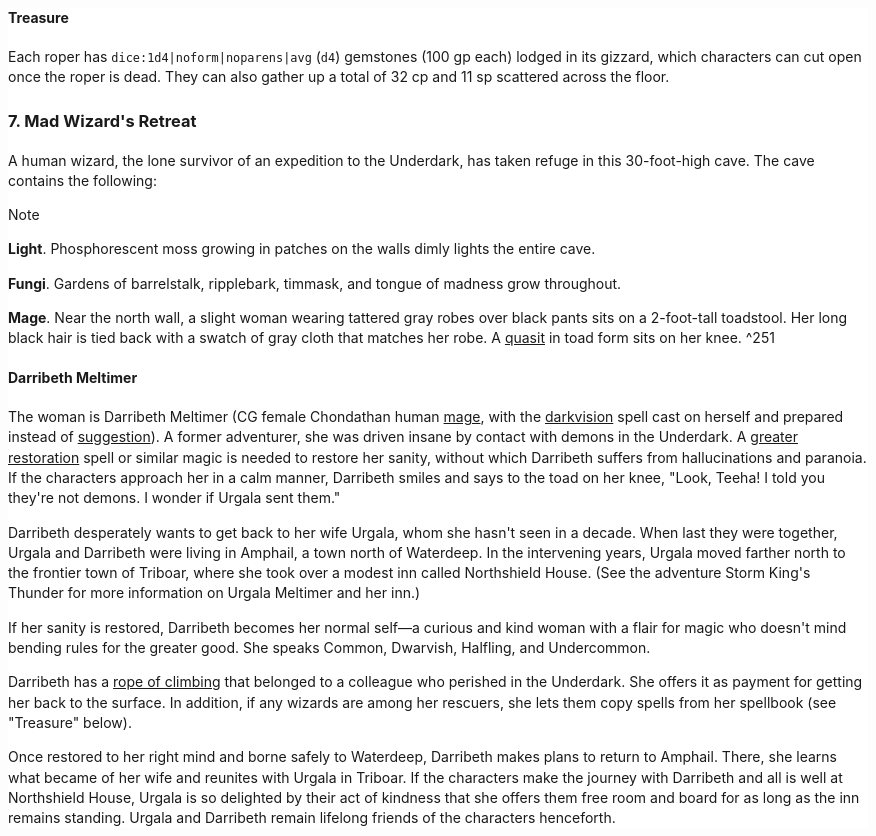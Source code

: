 #### Treasure

Each roper has `dice:1d4|noform|noparens|avg` (`d4`) gemstones (100 gp each) lodged in its gizzard, which characters can cut open once the roper is dead. They can also gather up a total of 32 cp and 11 sp scattered across the floor.

### 7. Mad Wizard's Retreat

A human wizard, the lone survivor of an expedition to the Underdark, has taken refuge in this 30-foot-high cave. The cave contains the following:

> [!note] 
> 
> **Light**. Phosphorescent moss growing in patches on the walls dimly lights the entire cave.
> 
> **Fungi**. Gardens of barrelstalk, ripplebark, timmask, and tongue of madness grow throughout.
> 
> **Mage**. Near the north wall, a slight woman wearing tattered gray robes over black pants sits on a 2-foot-tall toadstool. Her long black hair is tied back with a swatch of gray cloth that matches her robe. A [quasit](/3-Mechanics/CLI/Compendium/bestiary/fiend/quasit.md) in toad form sits on her knee.
^251

#### Darribeth Meltimer

The woman is Darribeth Meltimer (CG female Chondathan human [mage](/3-Mechanics/CLI/Compendium/bestiary/humanoid/mage.md), with the [darkvision](/3-Mechanics/CLI/Compendium/spells/darkvision.md) spell cast on herself and prepared instead of [suggestion](/3-Mechanics/CLI/Compendium/spells/suggestion.md)). A former adventurer, she was driven insane by contact with demons in the Underdark. A [greater restoration](/3-Mechanics/CLI/Compendium/spells/greater-restoration.md) spell or similar magic is needed to restore her sanity, without which Darribeth suffers from hallucinations and paranoia. If the characters approach her in a calm manner, Darribeth smiles and says to the toad on her knee, "Look, Teeha! I told you they're not demons. I wonder if Urgala sent them."

Darribeth desperately wants to get back to her wife Urgala, whom she hasn't seen in a decade. When last they were together, Urgala and Darribeth were living in Amphail, a town north of Waterdeep. In the intervening years, Urgala moved farther north to the frontier town of Triboar, where she took over a modest inn called Northshield House. (See the adventure Storm King's Thunder for more information on Urgala Meltimer and her inn.)

If her sanity is restored, Darribeth becomes her normal self—a curious and kind woman with a flair for magic who doesn't mind bending rules for the greater good. She speaks Common, Dwarvish, Halfling, and Undercommon.

Darribeth has a [rope of climbing](/3-Mechanics/CLI/Compendium/items/rope-of-climbing.md) that belonged to a colleague who perished in the Underdark. She offers it as payment for getting her back to the surface. In addition, if any wizards are among her rescuers, she lets them copy spells from her spellbook (see "Treasure" below).

Once restored to her right mind and borne safely to Waterdeep, Darribeth makes plans to return to Amphail. There, she learns what became of her wife and reunites with Urgala in Triboar. If the characters make the journey with Darribeth and all is well at Northshield House, Urgala is so delighted by their act of kindness that she offers them free room and board for as long as the inn remains standing. Urgala and Darribeth remain lifelong friends of the characters henceforth.
